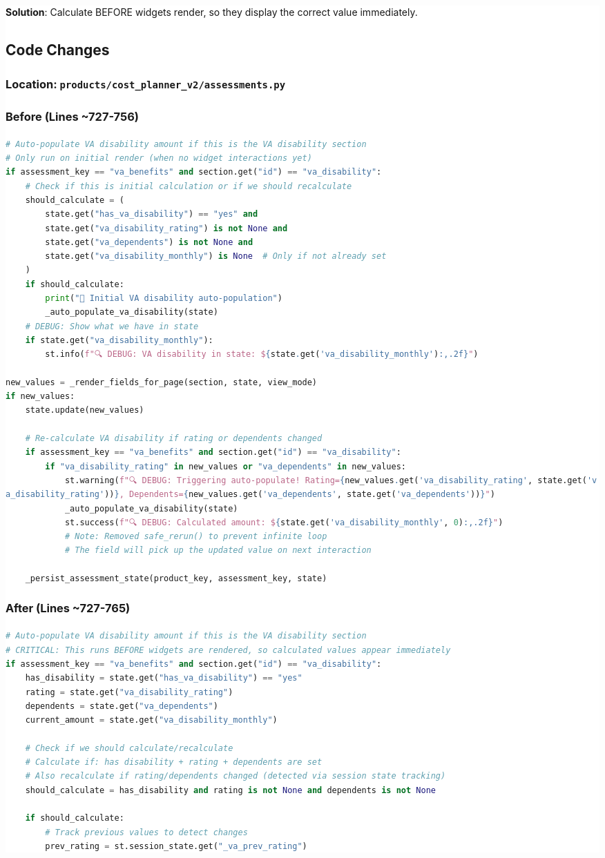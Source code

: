 **Solution**: Calculate BEFORE widgets render, so they display the correct value immediately.

## Code Changes

### Location: `products/cost_planner_v2/assessments.py`

### Before (Lines ~727-756)

```python
# Auto-populate VA disability amount if this is the VA disability section
# Only run on initial render (when no widget interactions yet)
if assessment_key == "va_benefits" and section.get("id") == "va_disability":
    # Check if this is initial calculation or if we should recalculate
    should_calculate = (
        state.get("has_va_disability") == "yes" and
        state.get("va_disability_rating") is not None and
        state.get("va_dependents") is not None and
        state.get("va_disability_monthly") is None  # Only if not already set
    )
    if should_calculate:
        print("🔵 Initial VA disability auto-population")
        _auto_populate_va_disability(state)
    # DEBUG: Show what we have in state
    if state.get("va_disability_monthly"):
        st.info(f"🔍 DEBUG: VA disability in state: ${state.get('va_disability_monthly'):,.2f}")

new_values = _render_fields_for_page(section, state, view_mode)
if new_values:
    state.update(new_values)
    
    # Re-calculate VA disability if rating or dependents changed
    if assessment_key == "va_benefits" and section.get("id") == "va_disability":
        if "va_disability_rating" in new_values or "va_dependents" in new_values:
            st.warning(f"🔍 DEBUG: Triggering auto-populate! Rating={new_values.get('va_disability_rating', state.get('va_disability_rating'))}, Dependents={new_values.get('va_dependents', state.get('va_dependents'))}")
            _auto_populate_va_disability(state)
            st.success(f"🔍 DEBUG: Calculated amount: ${state.get('va_disability_monthly', 0):,.2f}")
            # Note: Removed safe_rerun() to prevent infinite loop
            # The field will pick up the updated value on next interaction
    
    _persist_assessment_state(product_key, assessment_key, state)
```

### After (Lines ~727-765)

```python
# Auto-populate VA disability amount if this is the VA disability section
# CRITICAL: This runs BEFORE widgets are rendered, so calculated values appear immediately
if assessment_key == "va_benefits" and section.get("id") == "va_disability":
    has_disability = state.get("has_va_disability") == "yes"
    rating = state.get("va_disability_rating")
    dependents = state.get("va_dependents")
    current_amount = state.get("va_disability_monthly")
    
    # Check if we should calculate/recalculate
    # Calculate if: has disability + rating + dependents are set
    # Also recalculate if rating/dependents changed (detected via session state tracking)
    should_calculate = has_disability and rating is not None and dependents is not None
    
    if should_calculate:
        # Track previous values to detect changes
        prev_rating = st.session_state.get("_va_prev_rating")
```